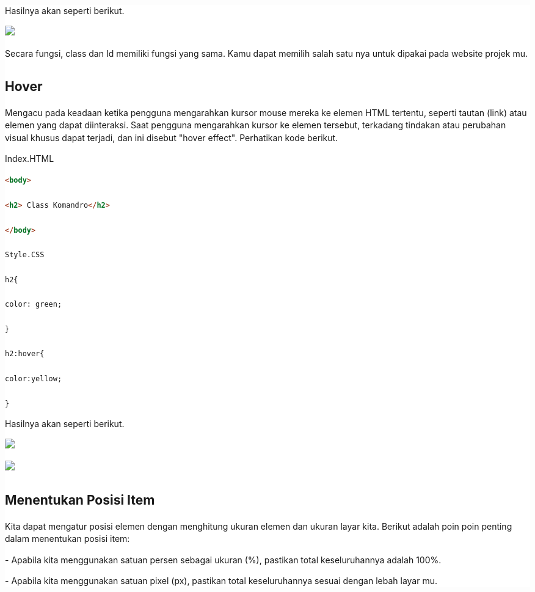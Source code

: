Hasilnya akan seperti berikut.

![](https://lh3.googleusercontent.com/pw/ADCreHdGd-QK2Lhf0euC7Jrx4ddZf9x2aNuJAdOodZ6IXzI8uac3-mmtWjL3w6urBxB4AKaM8ZOhWzLrRp-SydcEyh5yuASrlQd2MQUfIMVFc54ES5N8GBQOpB2eV3aD_EasHhXPCvbkazwXwsmz4Y95voI=w196-h111-s-no?authuser=4)

Secara fungsi, class dan Id memiliki fungsi yang sama. Kamu dapat
memilih salah satu nya untuk dipakai pada website projek mu.

## **Hover**

Mengacu pada keadaan ketika pengguna mengarahkan kursor mouse mereka ke elemen HTML tertentu, seperti tautan (link) atau elemen yang dapat diinteraksi. Saat pengguna mengarahkan kursor ke elemen tersebut, terkadang tindakan atau perubahan visual khusus dapat terjadi, dan ini disebut \"hover effect". Perhatikan kode berikut.

Index.HTML

```html
<body>

<h2> Class Komandro</h2>

</body>

Style.CSS

h2{

color: green;

}

h2:hover{

color:yellow;

}
```

Hasilnya akan seperti berikut.

![](https://lh3.googleusercontent.com/pw/ADCreHck1tLNeXDU97AVeiKF7pstmtNs0zB-1ywBoeMDsgVk7aUtl4Qf_bBMZgMIr_JKmcdJvX6XJeT5wo0_RFGbpcBe-DSvWNzeFlnZHg7kJr5ar50A6kxWg2kIcyDnWm15pptP2J6-wG61LjD7It9LyJo=w209-h151-s-no?authuser=4)

![](https://lh3.googleusercontent.com/pw/ADCreHel7RxfO7Un7Cdu3jJflDsE6mqffw5gL8iQV7pht0oyY9x2Ke_PRc5r2FQSocAiFfuTItiIePc1Up-sJ8XmnY-ixFvUmz1_Y6i_w8soE2nOpoHz-Nzhs8_251oY1qjIHFSnavobCZ61-E52RxYnOtQ=w213-h134-s-no?authuser=4)

## **Menentukan Posisi Item**

Kita dapat mengatur posisi elemen dengan menghitung ukuran elemen dan ukuran layar kita. Berikut adalah poin poin penting dalam menentukan posisi item:

\- Apabila kita menggunakan satuan persen sebagai ukuran (%), pastikan total keseluruhannya adalah 100%.

\- Apabila kita menggunakan satuan pixel (px), pastikan total keseluruhannya sesuai dengan lebah layar mu.
